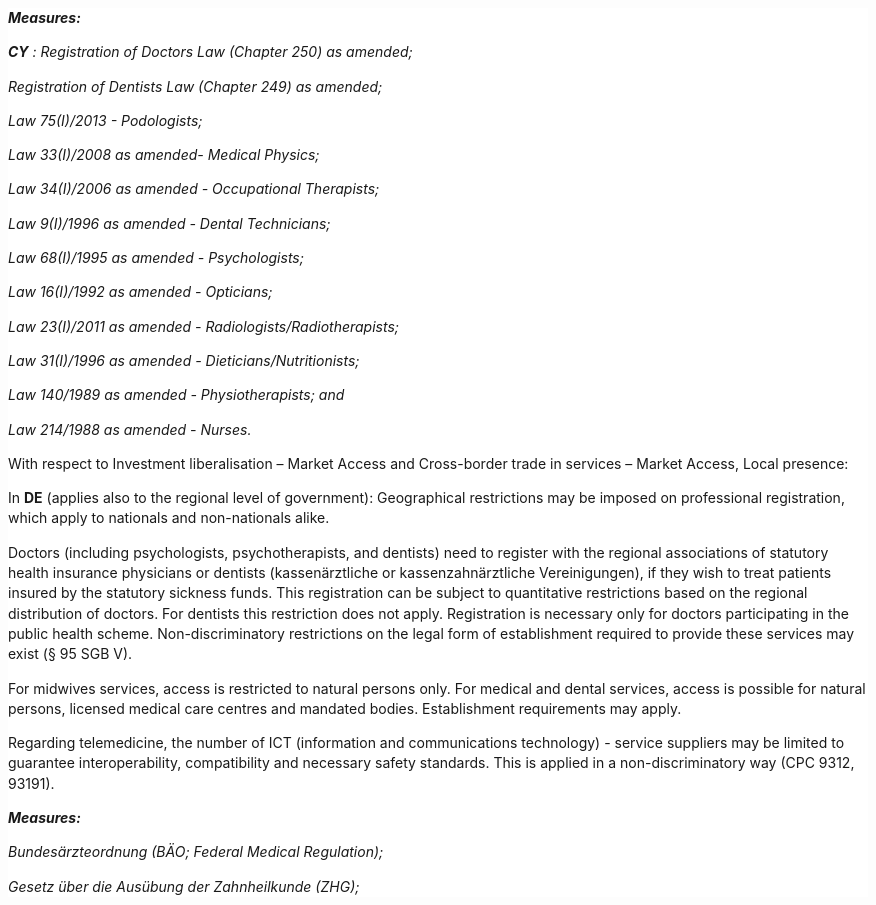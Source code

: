 **_Measures:_**

**_CY_** _: Registration of Doctors Law (Chapter 250) as amended;_

_Registration of Dentists Law (Chapter 249) as amended;_

_Law 75(I)/2013 - Podologists;_

_Law 33(I)/2008 as amended- Medical Physics;_


_Law 34(I)/2006 as amended - Occupational Therapists;_

_Law 9(I)/1996 as amended - Dental Technicians;_

_Law 68(I)/1995 as amended - Psychologists;_

_Law 16(I)/1992 as amended - Opticians;_

_Law 23(I)/2011 as amended - Radiologists/Radiotherapists;_

_Law 31(I)/1996 as amended - Dieticians/Nutritionists;_

_Law 140/1989 as amended - Physiotherapists; and_

_Law 214/1988 as amended - Nurses._

With respect to Investment liberalisation – Market Access and Cross-border trade in services –
Market Access, Local presence:

In **DE** (applies also to the regional level of government): Geographical restrictions may be imposed
on professional registration, which apply to nationals and non-nationals alike.

Doctors (including psychologists, psychotherapists, and dentists) need to register with the regional
associations of statutory health insurance physicians or dentists (kassenärztliche or
kassenzahnärztliche Vereinigungen), if they wish to treat patients insured by the statutory sickness
funds. This registration can be subject to quantitative restrictions based on the regional distribution
of doctors. For dentists this restriction does not apply. Registration is necessary only for doctors
participating in the public health scheme. Non-discriminatory restrictions on the legal form of
establishment required to provide these services may exist (§ 95 SGB V).

For midwives services, access is restricted to natural persons only. For medical and dental services,
access is possible for natural persons, licensed medical care centres and mandated bodies.
Establishment requirements may apply.

Regarding telemedicine, the number of ICT (information and communications technology) - service
suppliers may be limited to guarantee interoperability, compatibility and necessary safety standards.
This is applied in a non-discriminatory way (CPC 9312, 93191).

**_Measures:_**

_Bundesärzteordnung (BÄO; Federal Medical Regulation);_

_Gesetz über die Ausübung der Zahnheilkunde (ZHG);_
